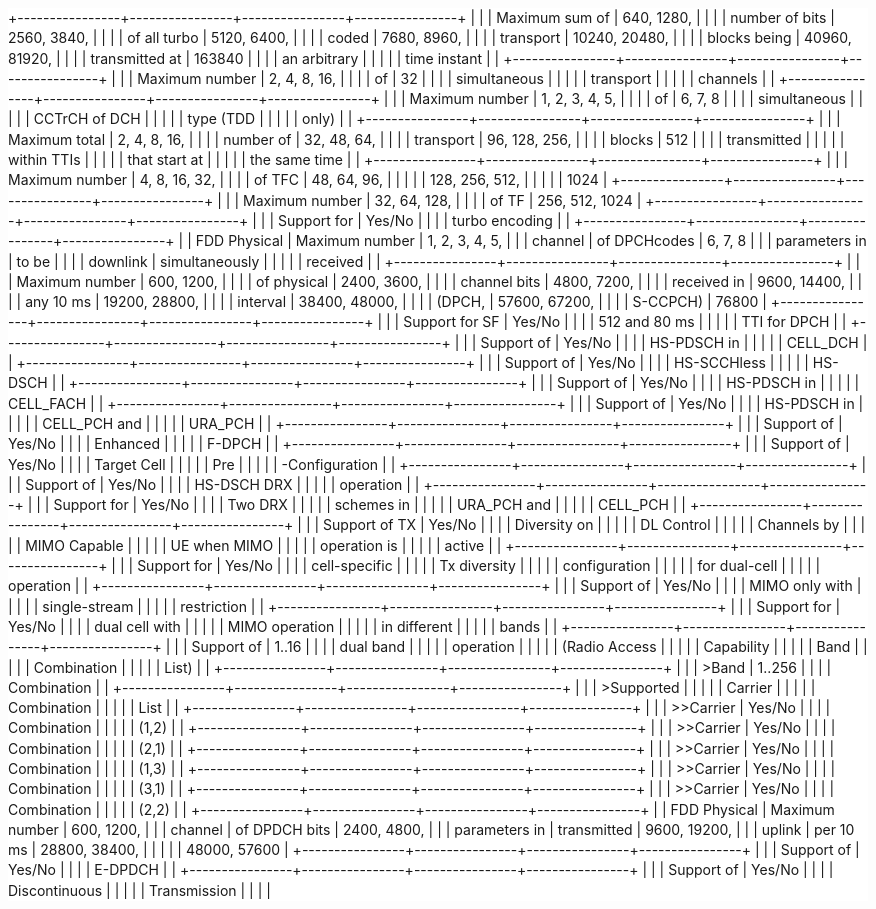 +----------------+----------------+----------------+----------------+ | | | Maximum sum of | 640, 1280, | | | | number of bits | 2560, 3840, | | | | of all turbo | 5120, 6400, | | | | coded | 7680, 8960, | | | | transport | 10240, 20480, | | | | blocks being | 40960, 81920, | | | | transmitted at | 163840 | | | | an arbitrary | | | | | time instant | | +----------------+----------------+----------------+----------------+ | | | Maximum number | 2, 4, 8, 16, | | | | of | 32 | | | | simultaneous | | | | | transport | | | | | channels | | +----------------+----------------+----------------+----------------+ | | | Maximum number | 1, 2, 3, 4, 5, | | | | of | 6, 7, 8 | | | | simultaneous | | | | | CCTrCH of DCH | | | | | type (TDD | | | | | only) | | +----------------+----------------+----------------+----------------+ | | | Maximum total | 2, 4, 8, 16, | | | | number of | 32, 48, 64, | | | | transport | 96, 128, 256, | | | | blocks | 512 | | | | transmitted | | | | | within TTIs | | | | | that start at | | | | | the same time | | +----------------+----------------+----------------+----------------+ | | | Maximum number | 4, 8, 16, 32, | | | | of TFC | 48, 64, 96, | | | | | 128, 256, 512, | | | | | 1024 | +----------------+----------------+----------------+----------------+ | | | Maximum number | 32, 64, 128, | | | | of TF | 256, 512, 1024 | +----------------+----------------+----------------+----------------+ | | | Support for | Yes/No | | | | turbo encoding | | +----------------+----------------+----------------+----------------+ | | FDD Physical | Maximum number | 1, 2, 3, 4, 5, | | | channel | of DPCHcodes | 6, 7, 8 | | | parameters in | to be | | | | downlink | simultaneously | | | | | received | | +----------------+----------------+----------------+----------------+ | | | Maximum number | 600, 1200, | | | | of physical | 2400, 3600, | | | | channel bits | 4800, 7200, | | | | received in | 9600, 14400, | | | | any 10 ms | 19200, 28800, | | | | interval | 38400, 48000, | | | | (DPCH, | 57600, 67200, | | | | S-CCPCH) | 76800 | +----------------+----------------+----------------+----------------+ | | | Support for SF | Yes/No | | | | 512 and 80 ms | | | | | TTI for DPCH | | +----------------+----------------+----------------+----------------+ | | | Support of | Yes/No | | | | HS-PDSCH in | | | | | CELL_DCH | | +----------------+----------------+----------------+----------------+ | | | Support of | Yes/No | | | | HS-SCCHless | | | | | HS-DSCH | | +----------------+----------------+----------------+----------------+ | | | Support of | Yes/No | | | | HS-PDSCH in | | | | | CELL_FACH | | +----------------+----------------+----------------+----------------+ | | | Support of | Yes/No | | | | HS-PDSCH in | | | | | CELL_PCH and | | | | | URA_PCH | | +----------------+----------------+----------------+----------------+ | | | Support of | Yes/No | | | | Enhanced | | | | | F-DPCH | | +----------------+----------------+----------------+----------------+ | | | Support of | Yes/No | | | | Target Cell | | | | | Pre | | | | | -Configuration | | +----------------+----------------+----------------+----------------+ | | | Support of | Yes/No | | | | HS-DSCH DRX | | | | | operation | | +----------------+----------------+----------------+----------------+ | | | Support for | Yes/No | | | | Two DRX | | | | | schemes in | | | | | URA_PCH and | | | | | CELL_PCH | | +----------------+----------------+----------------+----------------+ | | | Support of TX | Yes/No | | | | Diversity on | | | | | DL Control | | | | | Channels by | | | | | MIMO Capable | | | | | UE when MIMO | | | | | operation is | | | | | active | | +----------------+----------------+----------------+----------------+ | | | Support for | Yes/No | | | | cell-specific | | | | | Tx diversity | | | | | configuration | | | | | for dual-cell | | | | | operation | | +----------------+----------------+----------------+----------------+ | | | Support of | Yes/No | | | | MIMO only with | | | | | single-stream | | | | | restriction | | +----------------+----------------+----------------+----------------+ | | | Support for | Yes/No | | | | dual cell with | | | | | MIMO operation | | | | | in different | | | | | bands | | +----------------+----------------+----------------+----------------+ | | | Support of | 1..16 | | | | dual band | | | | | operation | | | | | (Radio Access | | | | | Capability | | | | | Band | | | | | Combination | | | | | List) | | +----------------+----------------+----------------+----------------+ | | | >Band | 1..256 | | | | Combination | | +----------------+----------------+----------------+----------------+ | | | >Supported | | | | | Carrier | | | | | Combination | | | | | List | | +----------------+----------------+----------------+----------------+ | | | >>Carrier | Yes/No | | | | Combination | | | | | (1,2) | | +----------------+----------------+----------------+----------------+ | | | >>Carrier | Yes/No | | | | Combination | | | | | (2,1) | | +----------------+----------------+----------------+----------------+ | | | >>Carrier | Yes/No | | | | Combination | | | | | (1,3) | | +----------------+----------------+----------------+----------------+ | | | >>Carrier | Yes/No | | | | Combination | | | | | (3,1) | | +----------------+----------------+----------------+----------------+ | | | >>Carrier | Yes/No | | | | Combination | | | | | (2,2) | | +----------------+----------------+----------------+----------------+ | | FDD Physical | Maximum number | 600, 1200, | | | channel | of DPDCH bits | 2400, 4800, | | | parameters in | transmitted | 9600, 19200, | | | uplink | per 10 ms | 28800, 38400, | | | | | 48000, 57600 | +----------------+----------------+----------------+----------------+ | | | Support of | Yes/No | | | | E-DPDCH | | +----------------+----------------+----------------+----------------+ | | | Support of | Yes/No | | | | Discontinuous | | | | | Transmission | | | |